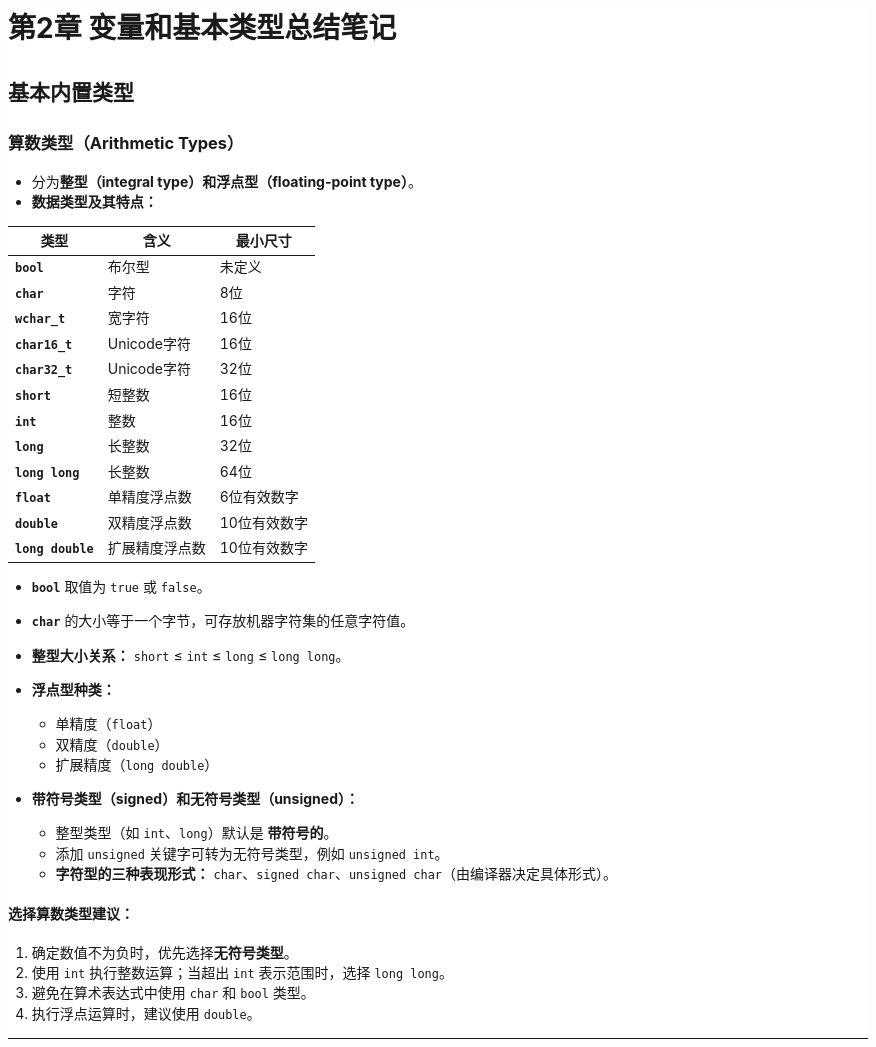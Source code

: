 # 第2章 变量和基本类型总结笔记

## **基本内置类型**

### **算数类型（Arithmetic Types）**
- 分为**整型（integral type）**和**浮点型（floating-point type）**。
- **数据类型及其特点：**

| 类型            | 含义                 | 最小尺寸       |
|-----------------|--------------------|--------------|
| **`bool`**     | 布尔型               | 未定义         |
| **`char`**     | 字符                 | 8位          |
| **`wchar_t`**  | 宽字符               | 16位         |
| **`char16_t`** | Unicode字符         | 16位         |
| **`char32_t`** | Unicode字符         | 32位         |
| **`short`**    | 短整数               | 16位         |
| **`int`**      | 整数                 | 16位         |
| **`long`**     | 长整数               | 32位         |
| **`long long`**| 长整数               | 64位         |
| **`float`**    | 单精度浮点数          | 6位有效数字   |
| **`double`**   | 双精度浮点数          | 10位有效数字  |
| **`long double`** | 扩展精度浮点数  | 10位有效数字  |

- **`bool`** 取值为 `true` 或 `false`。
- **`char`** 的大小等于一个字节，可存放机器字符集的任意字符值。
- **整型大小关系：** `short` ≤ `int` ≤ `long` ≤ `long long`。
- **浮点型种类：**
  - 单精度（`float`）
  - 双精度（`double`）
  - 扩展精度（`long double`）

- **带符号类型（signed）和无符号类型（unsigned）：**
  - 整型类型（如 `int`、`long`）默认是 **带符号的**。
  - 添加 `unsigned` 关键字可转为无符号类型，例如 `unsigned int`。
  - **字符型的三种表现形式：** `char`、`signed char`、`unsigned char`（由编译器决定具体形式）。

#### **选择算数类型建议：**
1. 确定数值不为负时，优先选择**无符号类型**。
2. 使用 `int` 执行整数运算；当超出 `int` 表示范围时，选择 `long long`。
3. 避免在算术表达式中使用 `char` 和 `bool` 类型。
4. 执行浮点运算时，建议使用 `double`。

---